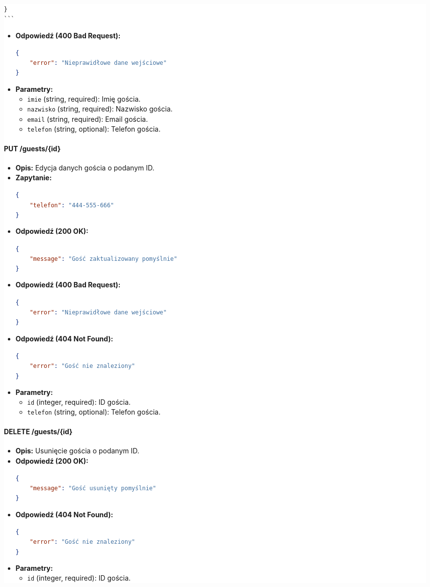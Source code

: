     }
    ```
*   **Odpowiedź (400 Bad Request):**
    ```json
    {
        "error": "Nieprawidłowe dane wejściowe"
    }
    ```
*   **Parametry:**
    *   `imie` (string, required): Imię gościa.
    *   `nazwisko` (string, required): Nazwisko gościa.
    *   `email` (string, required): Email gościa.
    *   `telefon` (string, optional): Telefon gościa.

#### PUT /guests/{id}

*   **Opis:** Edycja danych gościa o podanym ID.
*   **Zapytanie:**
    ```json
    {
        "telefon": "444-555-666"
    }
    ```
*   **Odpowiedź (200 OK):**
    ```json
    {
        "message": "Gość zaktualizowany pomyślnie"
    }
    ```
*   **Odpowiedź (400 Bad Request):**
    ```json
    {
        "error": "Nieprawidłowe dane wejściowe"
    }
    ```
*   **Odpowiedź (404 Not Found):**
    ```json
    {
        "error": "Gość nie znaleziony"
    }
    ```
*   **Parametry:**
    *   `id` (integer, required): ID gościa.
    *   `telefon` (string, optional): Telefon gościa.

#### DELETE /guests/{id}

*   **Opis:** Usunięcie gościa o podanym ID.
*   **Odpowiedź (200 OK):**
    ```json
    {
        "message": "Gość usunięty pomyślnie"
    }
    ```
*   **Odpowiedź (404 Not Found):**
    ```json
    {
        "error": "Gość nie znaleziony"
    }
    ```
*   **Parametry:**
    *   `id` (integer, required): ID gościa.
